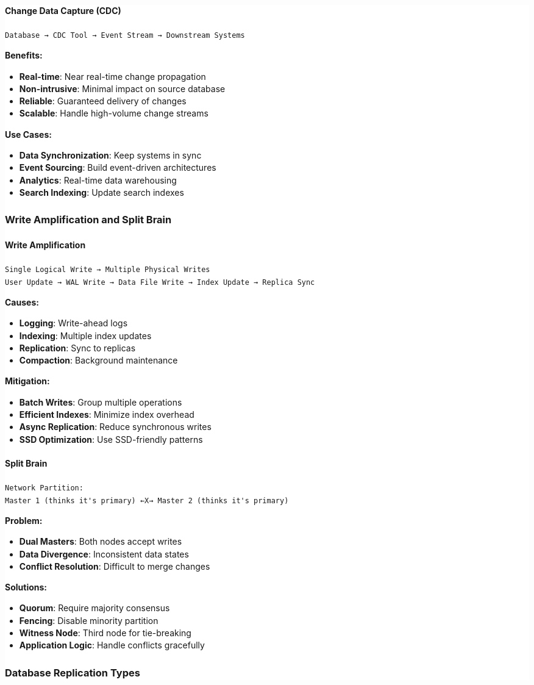 #### Change Data Capture (CDC)
```
Database → CDC Tool → Event Stream → Downstream Systems
```

**Benefits:**
- **Real-time**: Near real-time change propagation
- **Non-intrusive**: Minimal impact on source database
- **Reliable**: Guaranteed delivery of changes
- **Scalable**: Handle high-volume change streams

**Use Cases:**
- **Data Synchronization**: Keep systems in sync
- **Event Sourcing**: Build event-driven architectures
- **Analytics**: Real-time data warehousing
- **Search Indexing**: Update search indexes

### Write Amplification and Split Brain

#### Write Amplification
```
Single Logical Write → Multiple Physical Writes
User Update → WAL Write → Data File Write → Index Update → Replica Sync
```

**Causes:**
- **Logging**: Write-ahead logs
- **Indexing**: Multiple index updates
- **Replication**: Sync to replicas
- **Compaction**: Background maintenance

**Mitigation:**
- **Batch Writes**: Group multiple operations
- **Efficient Indexes**: Minimize index overhead
- **Async Replication**: Reduce synchronous writes
- **SSD Optimization**: Use SSD-friendly patterns

#### Split Brain
```
Network Partition:
Master 1 (thinks it's primary) ←X→ Master 2 (thinks it's primary)
```

**Problem:**
- **Dual Masters**: Both nodes accept writes
- **Data Divergence**: Inconsistent data states
- **Conflict Resolution**: Difficult to merge changes

**Solutions:**
- **Quorum**: Require majority consensus
- **Fencing**: Disable minority partition
- **Witness Node**: Third node for tie-breaking
- **Application Logic**: Handle conflicts gracefully

### Database Replication Types
